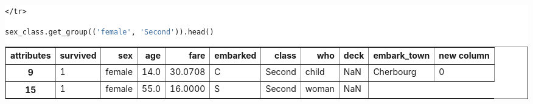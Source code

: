     </tr>
  </tbody>
</table>
</div>



```python
sex_class.get_group(('female', 'Second')).head()
```




<div>
<style scoped>
    .dataframe tbody tr th:only-of-type {
        vertical-align: middle;
    }

    .dataframe tbody tr th {
        vertical-align: top;
    }

    .dataframe thead th {
        text-align: right;
    }
</style>
<table border="1" class="dataframe">
  <thead>
    <tr style="text-align: right;">
      <th>attributes</th>
      <th>survived</th>
      <th>sex</th>
      <th>age</th>
      <th>fare</th>
      <th>embarked</th>
      <th>class</th>
      <th>who</th>
      <th>deck</th>
      <th>embark_town</th>
      <th>new column</th>
    </tr>
  </thead>
  <tbody>
    <tr>
      <th>9</th>
      <td>1</td>
      <td>female</td>
      <td>14.0</td>
      <td>30.0708</td>
      <td>C</td>
      <td>Second</td>
      <td>child</td>
      <td>NaN</td>
      <td>Cherbourg</td>
      <td>0</td>
    </tr>
    <tr>
      <th>15</th>
      <td>1</td>
      <td>female</td>
      <td>55.0</td>
      <td>16.0000</td>
      <td>S</td>
      <td>Second</td>
      <td>woman</td>
      <td>NaN</td>